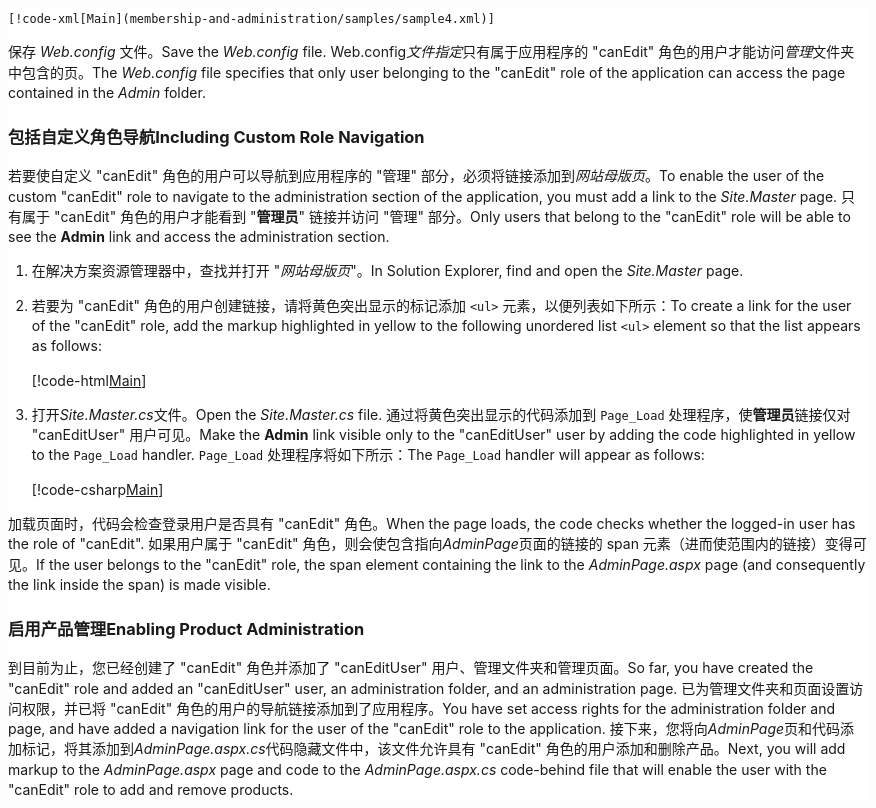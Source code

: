     [!code-xml[Main](membership-and-administration/samples/sample4.xml)]

<span data-ttu-id="8f2c0-196">保存 *Web.config* 文件。</span><span class="sxs-lookup"><span data-stu-id="8f2c0-196">Save the *Web.config* file.</span></span> <span data-ttu-id="8f2c0-197">Web.config*文件指定*只有属于应用程序的 "canEdit" 角色的用户才能访问*管理*文件夹中包含的页。</span><span class="sxs-lookup"><span data-stu-id="8f2c0-197">The *Web.config* file specifies that only user belonging to the "canEdit" role of the application can access the page contained in the *Admin* folder.</span></span>

### <a name="including-custom-role-navigation"></a><span data-ttu-id="8f2c0-198">包括自定义角色导航</span><span class="sxs-lookup"><span data-stu-id="8f2c0-198">Including Custom Role Navigation</span></span>

<span data-ttu-id="8f2c0-199">若要使自定义 "canEdit" 角色的用户可以导航到应用程序的 "管理" 部分，必须将链接添加到*网站母版页*。</span><span class="sxs-lookup"><span data-stu-id="8f2c0-199">To enable the user of the custom "canEdit" role to navigate to the administration section of the application, you must add a link to the *Site.Master* page.</span></span> <span data-ttu-id="8f2c0-200">只有属于 "canEdit" 角色的用户才能看到 "**管理员**" 链接并访问 "管理" 部分。</span><span class="sxs-lookup"><span data-stu-id="8f2c0-200">Only users that belong to the "canEdit" role will be able to see the **Admin** link and access the administration section.</span></span>

1. <span data-ttu-id="8f2c0-201">在解决方案资源管理器中，查找并打开 "*网站母版页*"。</span><span class="sxs-lookup"><span data-stu-id="8f2c0-201">In Solution Explorer, find and open the *Site.Master* page.</span></span>
2. <span data-ttu-id="8f2c0-202">若要为 "canEdit" 角色的用户创建链接，请将黄色突出显示的标记添加 `<ul>` 元素，以便列表如下所示：</span><span class="sxs-lookup"><span data-stu-id="8f2c0-202">To create a link for the user of the "canEdit" role, add the markup highlighted in yellow to the following unordered list `<ul>` element so that the list appears as follows:</span></span>  

    [!code-html[Main](membership-and-administration/samples/sample5.html?highlight=2-3)]
3. <span data-ttu-id="8f2c0-203">打开*Site.Master.cs*文件。</span><span class="sxs-lookup"><span data-stu-id="8f2c0-203">Open the *Site.Master.cs* file.</span></span> <span data-ttu-id="8f2c0-204">通过将黄色突出显示的代码添加到 `Page_Load` 处理程序，使**管理员**链接仅对 "canEditUser" 用户可见。</span><span class="sxs-lookup"><span data-stu-id="8f2c0-204">Make the **Admin** link visible only to the "canEditUser" user by adding the code highlighted in yellow to the `Page_Load` handler.</span></span> <span data-ttu-id="8f2c0-205">`Page_Load` 处理程序将如下所示：</span><span class="sxs-lookup"><span data-stu-id="8f2c0-205">The `Page_Load` handler will appear as follows:</span></span>   

    [!code-csharp[Main](membership-and-administration/samples/sample6.cs?highlight=3-6)]

<span data-ttu-id="8f2c0-206">加载页面时，代码会检查登录用户是否具有 "canEdit" 角色。</span><span class="sxs-lookup"><span data-stu-id="8f2c0-206">When the page loads, the code checks whether the logged-in user has the role of "canEdit".</span></span> <span data-ttu-id="8f2c0-207">如果用户属于 "canEdit" 角色，则会使包含指向*AdminPage*页面的链接的 span 元素（进而使范围内的链接）变得可见。</span><span class="sxs-lookup"><span data-stu-id="8f2c0-207">If the user belongs to the "canEdit" role, the span element containing the link to the *AdminPage.aspx* page (and consequently the link inside the span) is made visible.</span></span>

### <a name="enabling-product-administration"></a><span data-ttu-id="8f2c0-208">启用产品管理</span><span class="sxs-lookup"><span data-stu-id="8f2c0-208">Enabling Product Administration</span></span>

<span data-ttu-id="8f2c0-209">到目前为止，您已经创建了 "canEdit" 角色并添加了 "canEditUser" 用户、管理文件夹和管理页面。</span><span class="sxs-lookup"><span data-stu-id="8f2c0-209">So far, you have created the "canEdit" role and added an "canEditUser" user, an administration folder, and an administration page.</span></span> <span data-ttu-id="8f2c0-210">已为管理文件夹和页面设置访问权限，并已将 "canEdit" 角色的用户的导航链接添加到了应用程序。</span><span class="sxs-lookup"><span data-stu-id="8f2c0-210">You have set access rights for the administration folder and page, and have added a navigation link for the user of the "canEdit" role to the application.</span></span> <span data-ttu-id="8f2c0-211">接下来，您将向*AdminPage*页和代码添加标记，将其添加到*AdminPage.aspx.cs*代码隐藏文件中，该文件允许具有 "canEdit" 角色的用户添加和删除产品。</span><span class="sxs-lookup"><span data-stu-id="8f2c0-211">Next, you will add markup to the *AdminPage.aspx* page and code to the *AdminPage.aspx.cs* code-behind file that will enable the user with the "canEdit" role to add and remove products.</span></span>
